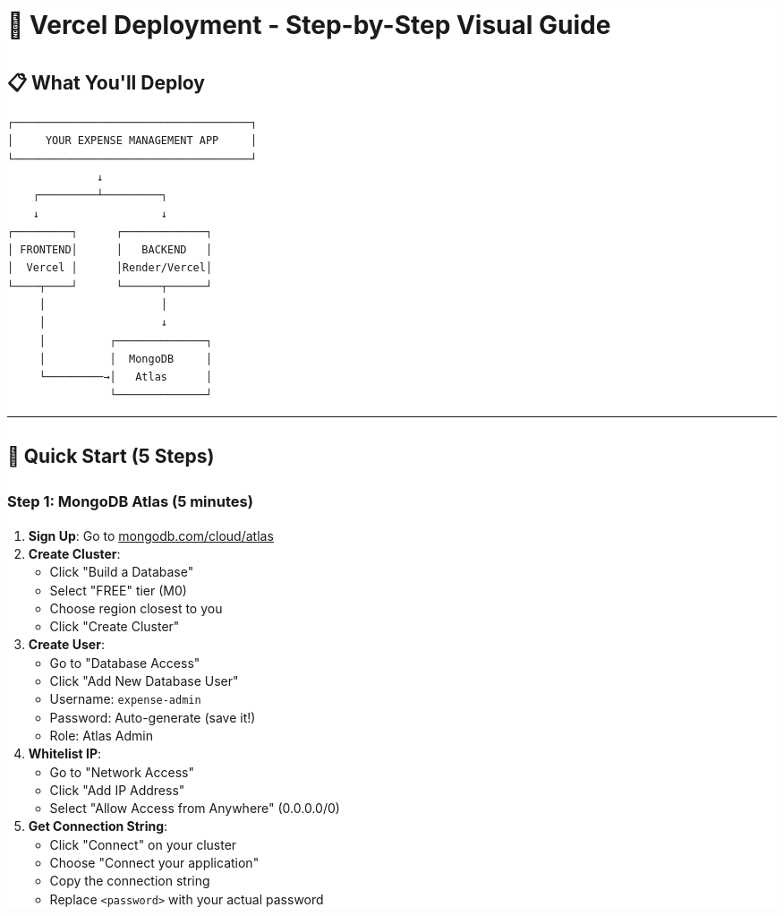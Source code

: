 # 🎯 Vercel Deployment - Step-by-Step Visual Guide

## 📋 What You'll Deploy

```
┌─────────────────────────────────────┐
│     YOUR EXPENSE MANAGEMENT APP     │
└─────────────────────────────────────┘
              ↓
    ┌─────────┴─────────┐
    ↓                   ↓
┌─────────┐      ┌─────────────┐
│ FRONTEND│      │   BACKEND   │
│  Vercel │      │Render/Vercel│
└────┬────┘      └──────┬──────┘
     │                  │
     │                  ↓
     │          ┌──────────────┐
     │          │  MongoDB     │
     └─────────→│   Atlas      │
                └──────────────┘
```

---

## 🚀 Quick Start (5 Steps)

### Step 1: MongoDB Atlas (5 minutes)

1. **Sign Up**: Go to [mongodb.com/cloud/atlas](https://www.mongodb.com/cloud/atlas)
2. **Create Cluster**: 
   - Click "Build a Database"
   - Select "FREE" tier (M0)
   - Choose region closest to you
   - Click "Create Cluster"
3. **Create User**:
   - Go to "Database Access"
   - Click "Add New Database User"
   - Username: `expense-admin`
   - Password: Auto-generate (save it!)
   - Role: Atlas Admin
4. **Whitelist IP**:
   - Go to "Network Access"
   - Click "Add IP Address"
   - Select "Allow Access from Anywhere" (0.0.0.0/0)
5. **Get Connection String**:
   - Click "Connect" on your cluster
   - Choose "Connect your application"
   - Copy the connection string
   - Replace `<password>` with your actual password
